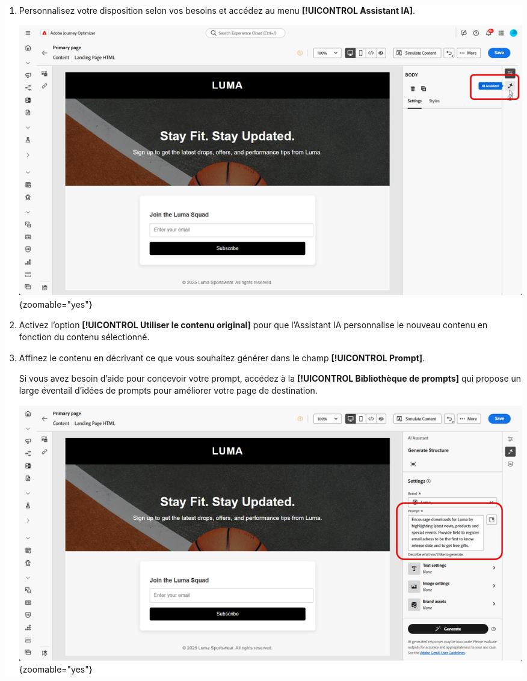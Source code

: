 1. Personnalisez votre disposition selon vos besoins et accédez au menu **[!UICONTROL Assistant IA]**.

   ![](assets/lp-full-gen-1.png){zoomable="yes"}

1. Activez l’option **[!UICONTROL Utiliser le contenu original]** pour que l’Assistant IA personnalise le nouveau contenu en fonction du contenu sélectionné.

1. Affinez le contenu en décrivant ce que vous souhaitez générer dans le champ **[!UICONTROL Prompt]**.

   Si vous avez besoin d’aide pour concevoir votre prompt, accédez à la **[!UICONTROL Bibliothèque de prompts]** qui propose un large éventail d’idées de prompts pour améliorer votre page de destination.

   ![](assets/lp-full-gen-2.png){zoomable="yes"}
